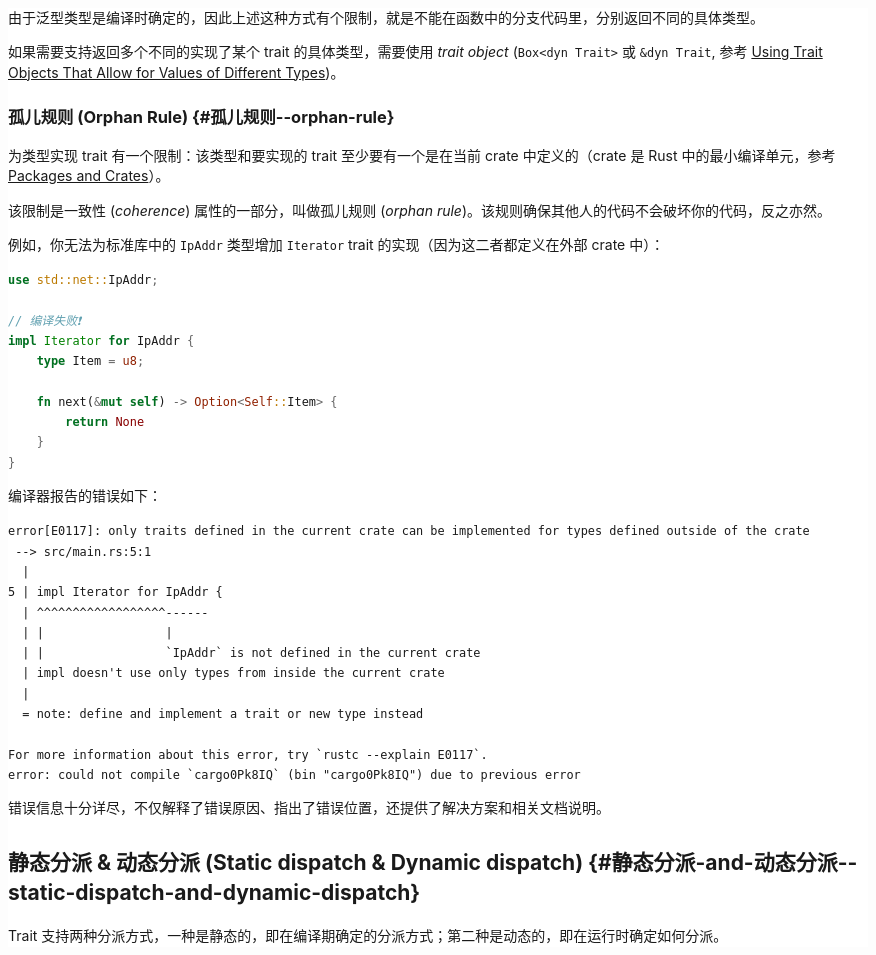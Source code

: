 由于泛型类型是编译时确定的，因此上述这种方式有个限制，就是不能在函数中的分支代码里，分别返回不同的具体类型。

如果需要支持返回多个不同的实现了某个 trait 的具体类型，需要使用 _trait object_
(`Box<dyn Trait>` 或 `&dyn Trait`, 参考 [Using Trait Objects That Allow for Values
of Different Types](https://doc.rust-lang.org/book/ch17-02-trait-objects.html))。


### 孤儿规则 (Orphan Rule) {#孤儿规则--orphan-rule}

为类型实现 trait 有一个限制：该类型和要实现的 trait 至少要有一个是在当前 crate
中定义的（crate 是 Rust 中的最小编译单元，参考 [Packages and Crates](https://doc.rust-lang.org/book/ch07-01-packages-and-crates.html)）。

该限制是一致性 (_coherence_) 属性的一部分，叫做孤儿规则 (_orphan rule_)。该规则确保其他人的代码不会破坏你的代码，反之亦然。

例如，你无法为标准库中的 `IpAddr` 类型增加 `Iterator` trait 的实现（因为这二者都定义在外部 crate 中）：

```rust
use std::net::IpAddr;

// 编译失败❗
impl Iterator for IpAddr {
    type Item = u8;

    fn next(&mut self) -> Option<Self::Item> {
        return None
    }
}
```

编译器报告的错误如下：

```text
error[E0117]: only traits defined in the current crate can be implemented for types defined outside of the crate
 --> src/main.rs:5:1
  |
5 | impl Iterator for IpAddr {
  | ^^^^^^^^^^^^^^^^^^------
  | |                 |
  | |                 `IpAddr` is not defined in the current crate
  | impl doesn't use only types from inside the current crate
  |
  = note: define and implement a trait or new type instead

For more information about this error, try `rustc --explain E0117`.
error: could not compile `cargo0Pk8IQ` (bin "cargo0Pk8IQ") due to previous error
```

错误信息十分详尽，不仅解释了错误原因、指出了错误位置，还提供了解决方案和相关文档说明。


## 静态分派 &amp; 动态分派 (Static dispatch &amp; Dynamic dispatch) {#静态分派-and-动态分派--static-dispatch-and-dynamic-dispatch}

Trait 支持两种分派方式，一种是静态的，即在编译期确定的分派方式；第二种是动态的，即在运行时确定如何分派。

